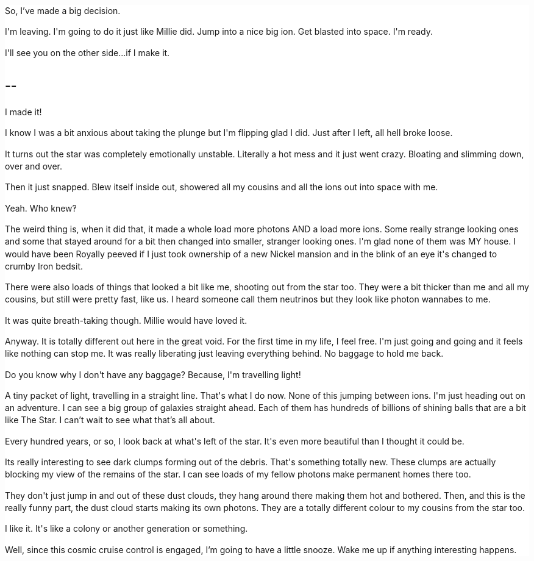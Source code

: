 So, I’ve made a big decision.

I'm leaving. I'm going to do it just like Millie did. Jump into a nice big ion. Get blasted into space. I'm ready.

I'll see you on the other side...if I make it.

## --

I made it!

I know I was a bit anxious about taking the plunge but I'm flipping glad I did. Just after I left, all hell broke loose.

It turns out the star was completely emotionally unstable. Literally a hot mess and it just went crazy. Bloating and slimming down, over and over.

Then it just snapped. Blew itself inside out, showered all my cousins and all the ions out into space with me.

Yeah. Who knew‽

The weird thing is, when it did that, it made a whole load more photons AND a load more ions. Some really strange looking ones and some that stayed around for a bit then changed into smaller, stranger looking ones. I'm glad none of them was MY house. I would have been Royally peeved if I just took ownership of a new Nickel mansion and in the blink of an eye it's changed to crumby Iron bedsit.

There were also loads of things that looked a bit like me, shooting out from the star too. They were a bit thicker than me and all my cousins, but still were pretty fast, like us. I heard someone call them neutrinos but they look like photon wannabes to me.

It was quite breath-taking though. Millie would have loved it.

Anyway. It is totally different out here in the great void. For the first time in my life, I feel free. I'm just going and going and it feels like nothing can stop me. It was really liberating just leaving everything behind. No baggage to hold me back.

Do you know why I don't have any baggage? Because, I'm travelling light!

A tiny packet of light, travelling in a straight line. That's what I do now. None of this jumping between ions. I'm just heading out on an adventure.  I can see a big group of galaxies straight ahead. Each of them has hundreds of billions of shining balls that are a bit like The Star. I can’t wait to see what that’s all about.

Every hundred years, or so, I look back at what's left of the star. It's even more beautiful than I thought it could be.

Its really interesting to see dark clumps forming out of the debris. That's something totally new. These clumps are actually blocking my view of the remains of the star. I can see loads of my fellow photons make permanent homes there too.

They don't just jump in and out of these dust clouds, they hang around there making them hot and bothered. Then, and this is the really funny part, the dust cloud starts making its own photons. They are a totally different colour to my cousins from the star too.

I like it. It's like a colony or another generation or something.

Well, since this cosmic cruise control is engaged, I’m going to have a little snooze. Wake me up if anything interesting happens.
